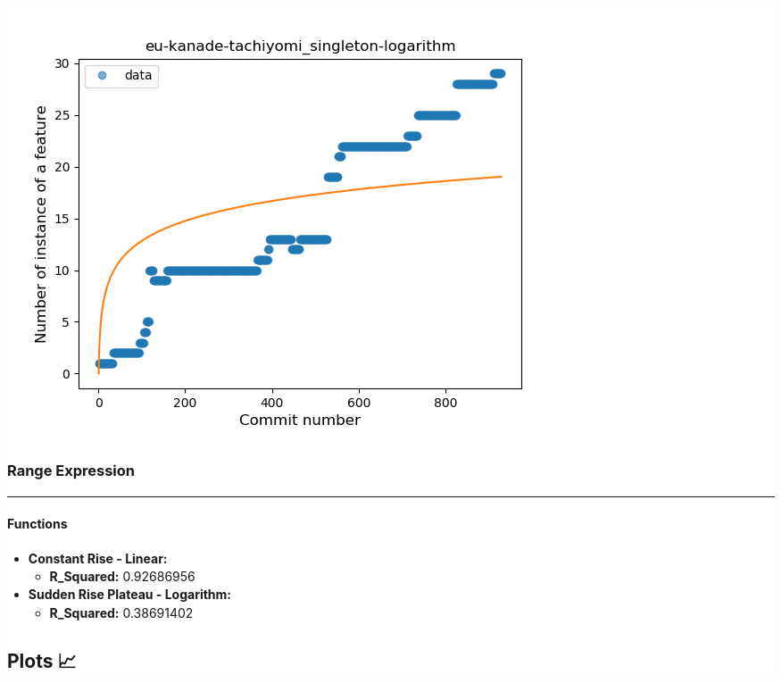 ![eu-kanade-tachiyomi T6](../plots/eu-kanade-tachiyomi_singleton_T6.png)
### <a name="range_expr">Range Expression</a>
----
#### Functions
* **Constant Rise - Linear:** ![equation](http://latex.codecogs.com/svg.latex?0.016951x%20&plus;%20-0.13334)
    * **R_Squared:** 0.92686956
* **Sudden Rise Plateau - Logarithm:** ![equation](http://latex.codecogs.com/svg.latex?2.017328%5Clog_%7B3.713419%7D%28x%29%20&plus;%200.0)
    * **R_Squared:** 0.38691402

**Plots** :chart_with_upwards_trend:
-----
